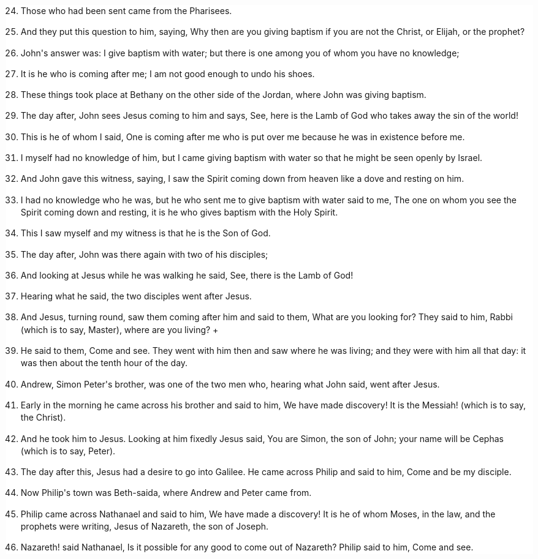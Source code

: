 24. Those who had been sent came from the Pharisees.

25. And they put this question to him, saying, Why then are you giving baptism if you are not the Christ, or Elijah, or the prophet?

26. John's answer was: I give baptism with water; but there is one among you of whom you have no knowledge;

27. It is he who is coming after me; I am not good enough to undo his shoes.

28. These things took place at Bethany on the other side of the Jordan, where John was giving baptism.

29. The day after, John sees Jesus coming to him and says, See, here is the Lamb of God who takes away the sin of the world!

30. This is he of whom I said, One is coming after me who is put over me because he was in existence before me.

31. I myself had no knowledge of him, but I came giving baptism with water so that he might be seen openly by Israel.

32. And John gave this witness, saying, I saw the Spirit coming down from heaven like a dove and resting on him.

33. I had no knowledge who he was, but he who sent me to give baptism with water said to me, The one on whom you see the Spirit coming down and resting, it is he who gives baptism with the Holy Spirit.

34. This I saw myself and my witness is that he is the Son of God.

35. The day after, John was there again with two of his disciples;

36. And looking at Jesus while he was walking he said, See, there is the Lamb of God!

37. Hearing what he said, the two disciples went after Jesus.

38. And Jesus, turning round, saw them coming after him and said to them, What are you looking for? They said to him, Rabbi (which is to say, Master), where are you living? +

39. He said to them, Come and see. They went with him then and saw where he was living; and they were with him all that day: it was then about the tenth hour of the day.

40. Andrew, Simon Peter's brother, was one of the two men who, hearing what John said, went after Jesus.

41. Early in the morning he came across his brother and said to him, We have made discovery! It is the Messiah! (which is to say, the Christ).

42. And he took him to Jesus. Looking at him fixedly Jesus said, You are Simon, the son of John; your name will be Cephas (which is to say, Peter).

43. The day after this, Jesus had a desire to go into Galilee. He came across Philip and said to him, Come and be my disciple.

44. Now Philip's town was Beth-saida, where Andrew and Peter came from.

45. Philip came across Nathanael and said to him, We have made a discovery! It is he of whom Moses, in the law, and the prophets were writing, Jesus of Nazareth, the son of Joseph.

46. Nazareth! said Nathanael, Is it possible for any good to come out of Nazareth? Philip said to him, Come and see.
